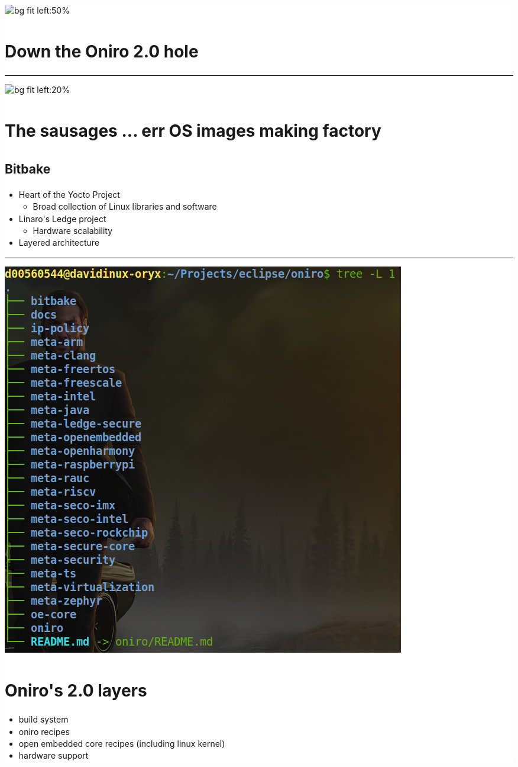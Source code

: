 

![bg fit left:50%](https://images.pexels.com/photos/908713/pexels-photo-908713.jpeg?auto=compress&cs=tinysrgb&w=1260&h=750&dpr=1)
# Down the Oniro 2.0 hole

---


![bg fit left:20%](https://images.pexels.com/photos/2901854/pexels-photo-2901854.jpeg?auto=compress&cs=tinysrgb&w=1260&h=750&dpr=1)
# The sausages ... err OS images making factory 

## Bitbake

  * Heart of the Yocto Project
    * Broad collection of Linux libraries and software
  * Linaro's Ledge project
    * Hardware scalability
  * Layered architecture

---


![bg fit left:40%](images/oniro-layers.png)
# Oniro's 2.0 layers
  * build system
  * oniro recipes
  * open embedded core recipes (including linux kernel)
  * hardware support